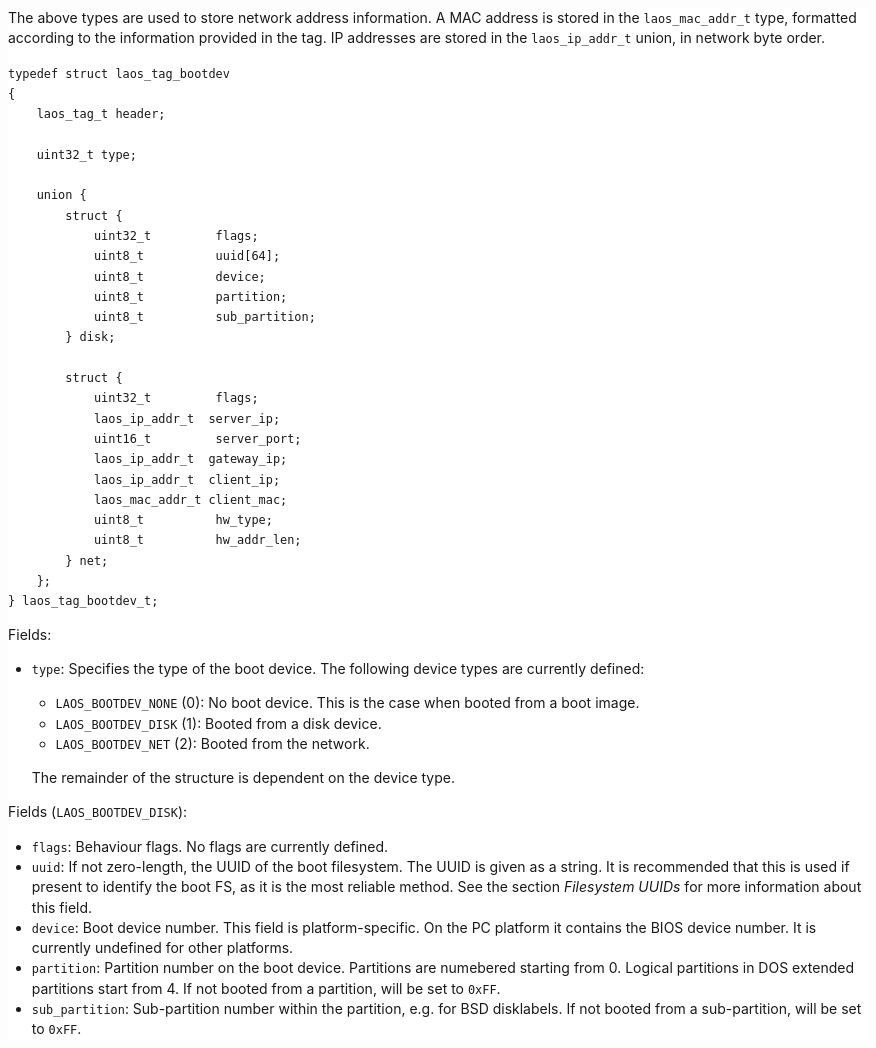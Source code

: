 The above types are used to store network address information. A MAC address is
stored in the `laos_mac_addr_t` type, formatted according to the information
provided in the tag. IP addresses are stored in the `laos_ip_addr_t` union,
in network byte order.

    typedef struct laos_tag_bootdev 
	{
    	laos_tag_t header;
    
    	uint32_t type;
    
    	union {
    		struct {
    			uint32_t         flags;
    			uint8_t          uuid[64];
    			uint8_t          device;
    			uint8_t          partition;
    			uint8_t          sub_partition;
    		} disk;
    
    		struct {
    			uint32_t         flags;
    			laos_ip_addr_t  server_ip;
    			uint16_t         server_port;
    			laos_ip_addr_t  gateway_ip;
    			laos_ip_addr_t  client_ip;
    			laos_mac_addr_t client_mac;
    			uint8_t          hw_type;
    			uint8_t          hw_addr_len;
    		} net;
    	};
    } laos_tag_bootdev_t;

Fields:

 * `type`: Specifies the type of the boot device. The following device types are
   currently defined:
    - `LAOS_BOOTDEV_NONE` (0): No boot device. This is the case when booted
      from a boot image.
    - `LAOS_BOOTDEV_DISK` (1): Booted from a disk device.
    - `LAOS_BOOTDEV_NET` (2): Booted from the network.
   
   The remainder of the structure is dependent on the device type.

Fields (`LAOS_BOOTDEV_DISK`):

 * `flags`: Behaviour flags. No flags are currently defined.
 * `uuid`: If not zero-length, the UUID of the boot filesystem. The UUID is
   given as a string. It is recommended that this is used if present to identify
   the boot FS, as it is the most reliable method. See the section
   _Filesystem UUIDs_ for more information about this field.
 * `device`: Boot device number. This field is platform-specific. On the PC
   platform it contains the BIOS device number. It is currently undefined for
   other platforms.
 * `partition`: Partition number on the boot device. Partitions are numebered
   starting from 0. Logical partitions in DOS extended partitions start from 4.
   If not booted from a partition, will be set to `0xFF`.
 * `sub_partition`: Sub-partition number within the partition, e.g. for BSD
   disklabels. If not booted from a sub-partition, will be set to `0xFF`.
